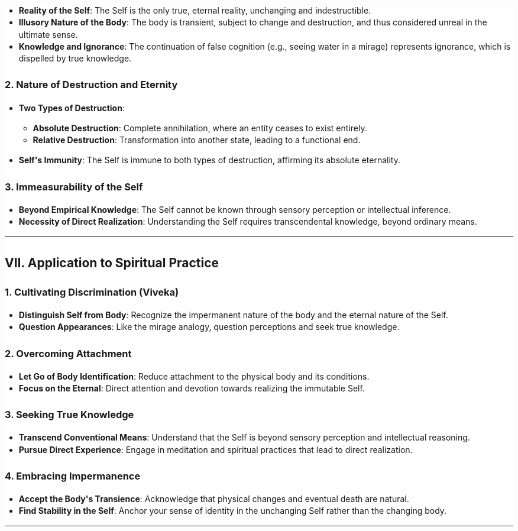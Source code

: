 - **Reality of the Self**: The Self is the only true, eternal reality, unchanging and indestructible.
- **Illusory Nature of the Body**: The body is transient, subject to change and destruction, and thus considered unreal in the ultimate sense.
- **Knowledge and Ignorance**: The continuation of false cognition (e.g., seeing water in a mirage) represents ignorance, which is dispelled by true knowledge.

### **2. Nature of Destruction and Eternity**

- **Two Types of Destruction**:
  - **Absolute Destruction**: Complete annihilation, where an entity ceases to exist entirely.
  - **Relative Destruction**: Transformation into another state, leading to a functional end.

- **Self's Immunity**: The Self is immune to both types of destruction, affirming its absolute eternality.

### **3. Immeasurability of the Self**

- **Beyond Empirical Knowledge**: The Self cannot be known through sensory perception or intellectual inference.
- **Necessity of Direct Realization**: Understanding the Self requires transcendental knowledge, beyond ordinary means.

---

## **VII. Application to Spiritual Practice**

### **1. Cultivating Discrimination (Viveka)**

- **Distinguish Self from Body**: Recognize the impermanent nature of the body and the eternal nature of the Self.
- **Question Appearances**: Like the mirage analogy, question perceptions and seek true knowledge.

### **2. Overcoming Attachment**

- **Let Go of Body Identification**: Reduce attachment to the physical body and its conditions.
- **Focus on the Eternal**: Direct attention and devotion towards realizing the immutable Self.

### **3. Seeking True Knowledge**

- **Transcend Conventional Means**: Understand that the Self is beyond sensory perception and intellectual reasoning.
- **Pursue Direct Experience**: Engage in meditation and spiritual practices that lead to direct realization.

### **4. Embracing Impermanence**

- **Accept the Body's Transience**: Acknowledge that physical changes and eventual death are natural.
- **Find Stability in the Self**: Anchor your sense of identity in the unchanging Self rather than the changing body.

---
